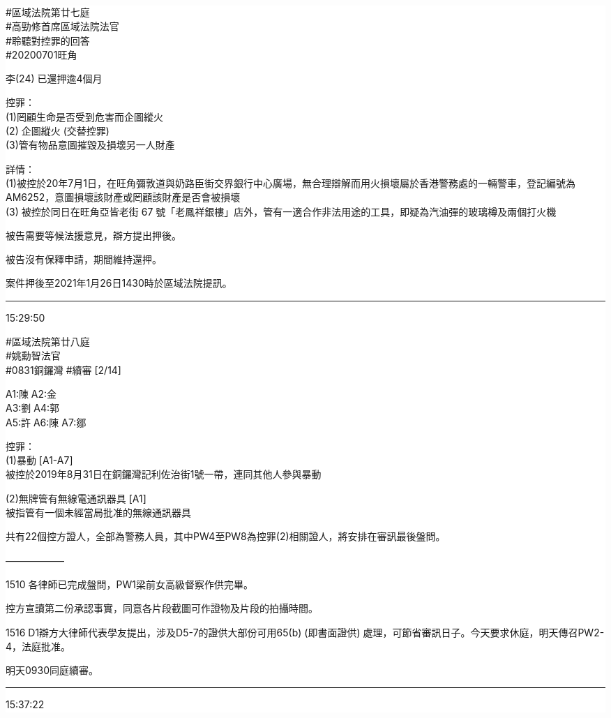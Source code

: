 

\#區域法院第廿七庭  
\#高勁修首席區域法院法官  
\#聆聽對控罪的回答  
\#20200701旺角  
  
李(24) 已還押逾4個月  
  
控罪：  
(1)罔顧生命是否受到危害而企圖縱火  
(2) 企圖縱火 (交替控罪)  
(3)管有物品意圖摧毀及損壞另一人財產  
  
詳情：  
(1)被控於20年7月1日，在旺角彌敦道與奶路臣街交界銀行中心廣場，無合理辯解而用火損壞屬於香港警務處的一輛警車，登記編號為 AM6252，意圖損壞該財產或罔顧該財產是否會被損壞  
(3) 被控於同日在旺角亞皆老街 67 號「老鳳祥銀樓」店外，管有一適合作非法用途的工具，即疑為汽油彈的玻璃樽及兩個打火機  
  
被告需要等候法援意見，辯方提出押後。  
  
被告沒有保釋申請，期間維持還押。  
  
案件押後至2021年1月26日1430時於區域法院提訊。

---
      
15:29:50



\#區域法院第廿八庭  
\#姚勳智法官  
\#0831銅鑼灣 \#續審 \[2/14\]  
  
A1:陳 A2:金  
A3:劉 A4:郭  
A5:許 A6:陳 A7:鄒  
  
控罪：  
(1)暴動 \[A1-A7\]  
被控於2019年8月31日在銅鑼灣記利佐治街1號一帶，連同其他人參與暴動  
  
(2)無牌管有無線電通訊器具 \[A1\]  
被指管有一個未經當局批准的無線通訊器具  
  
共有22個控方證人，全部為警務人員，其中PW4至PW8為控罪(2)相關證人，將安排在審訊最後盤問。  
  
——————  
  
1510 各律師已完成盤問，PW1梁前女高級督察作供完畢。  
  
控方宣讀第二份承認事實，同意各片段截圖可作證物及片段的拍攝時間。  
  
1516 D1辯方大律師代表學友提出，涉及D5-7的證供大部份可用65(b) (即書面證供) 處理，可節省審訊日子。今天要求休庭，明天傳召PW2-4，法庭批准。  
  
明天0930同庭續審。

---
      
15:37:22

